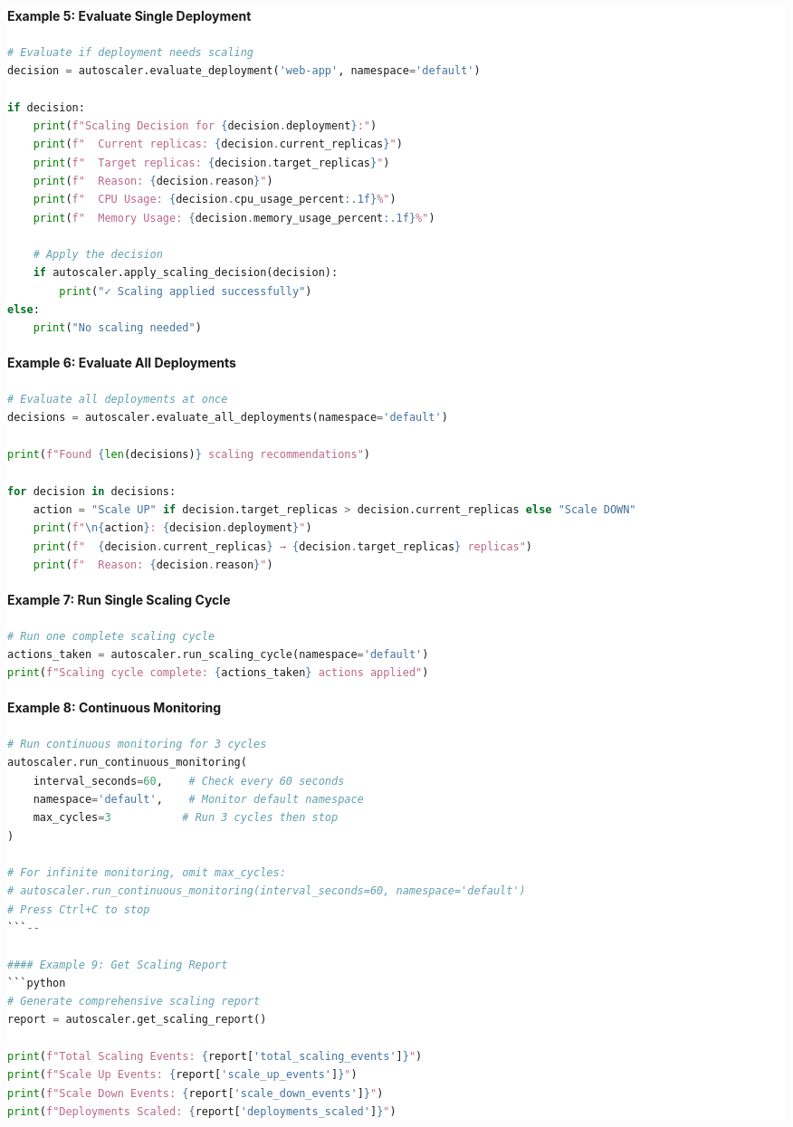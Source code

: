 #### Example 5: Evaluate Single Deployment
```python
# Evaluate if deployment needs scaling
decision = autoscaler.evaluate_deployment('web-app', namespace='default')

if decision:
    print(f"Scaling Decision for {decision.deployment}:")
    print(f"  Current replicas: {decision.current_replicas}")
    print(f"  Target replicas: {decision.target_replicas}")
    print(f"  Reason: {decision.reason}")
    print(f"  CPU Usage: {decision.cpu_usage_percent:.1f}%")
    print(f"  Memory Usage: {decision.memory_usage_percent:.1f}%")
    
    # Apply the decision
    if autoscaler.apply_scaling_decision(decision):
        print("✓ Scaling applied successfully")
else:
    print("No scaling needed")
```

#### Example 6: Evaluate All Deployments
```python
# Evaluate all deployments at once
decisions = autoscaler.evaluate_all_deployments(namespace='default')

print(f"Found {len(decisions)} scaling recommendations")

for decision in decisions:
    action = "Scale UP" if decision.target_replicas > decision.current_replicas else "Scale DOWN"
    print(f"\n{action}: {decision.deployment}")
    print(f"  {decision.current_replicas} → {decision.target_replicas} replicas")
    print(f"  Reason: {decision.reason}")
```

#### Example 7: Run Single Scaling Cycle
```python
# Run one complete scaling cycle
actions_taken = autoscaler.run_scaling_cycle(namespace='default')
print(f"Scaling cycle complete: {actions_taken} actions applied")
```

#### Example 8: Continuous Monitoring
```python
# Run continuous monitoring for 3 cycles
autoscaler.run_continuous_monitoring(
    interval_seconds=60,    # Check every 60 seconds
    namespace='default',    # Monitor default namespace
    max_cycles=3           # Run 3 cycles then stop
)

# For infinite monitoring, omit max_cycles:
# autoscaler.run_continuous_monitoring(interval_seconds=60, namespace='default')
# Press Ctrl+C to stop
```--

#### Example 9: Get Scaling Report
```python
# Generate comprehensive scaling report
report = autoscaler.get_scaling_report()

print(f"Total Scaling Events: {report['total_scaling_events']}")
print(f"Scale Up Events: {report['scale_up_events']}")
print(f"Scale Down Events: {report['scale_down_events']}")
print(f"Deployments Scaled: {report['deployments_scaled']}")

```